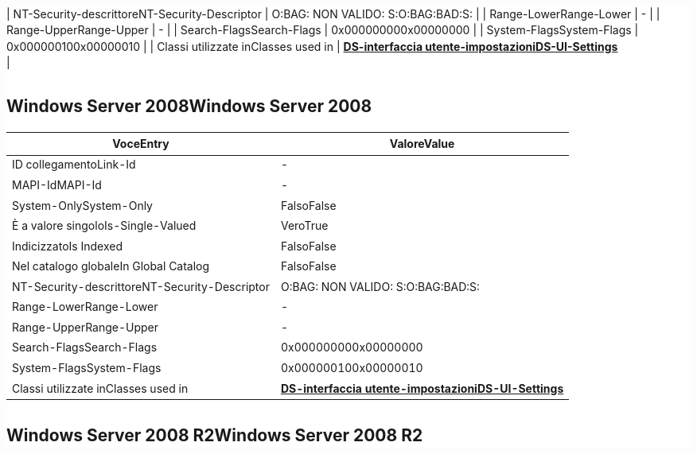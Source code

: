 | <span data-ttu-id="bf4b7-189">NT-Security-descrittore</span><span class="sxs-lookup"><span data-stu-id="bf4b7-189">NT-Security-Descriptor</span></span> | <span data-ttu-id="bf4b7-190">O:BAG: NON VALIDO: S:</span><span class="sxs-lookup"><span data-stu-id="bf4b7-190">O:BAG:BAD:S:</span></span>                                        |
| <span data-ttu-id="bf4b7-191">Range-Lower</span><span class="sxs-lookup"><span data-stu-id="bf4b7-191">Range-Lower</span></span>            | \-                                                  |
| <span data-ttu-id="bf4b7-192">Range-Upper</span><span class="sxs-lookup"><span data-stu-id="bf4b7-192">Range-Upper</span></span>            | \-                                                  |
| <span data-ttu-id="bf4b7-193">Search-Flags</span><span class="sxs-lookup"><span data-stu-id="bf4b7-193">Search-Flags</span></span>           | <span data-ttu-id="bf4b7-194">0x00000000</span><span class="sxs-lookup"><span data-stu-id="bf4b7-194">0x00000000</span></span>                                          |
| <span data-ttu-id="bf4b7-195">System-Flags</span><span class="sxs-lookup"><span data-stu-id="bf4b7-195">System-Flags</span></span>           | <span data-ttu-id="bf4b7-196">0x00000010</span><span class="sxs-lookup"><span data-stu-id="bf4b7-196">0x00000010</span></span>                                          |
| <span data-ttu-id="bf4b7-197">Classi utilizzate in</span><span class="sxs-lookup"><span data-stu-id="bf4b7-197">Classes used in</span></span>        | [<span data-ttu-id="bf4b7-198">**DS-interfaccia utente-impostazioni**</span><span class="sxs-lookup"><span data-stu-id="bf4b7-198">**DS-UI-Settings**</span></span>](c-dsuisettings.md)<br/> |



## <a name="windows-server-2008"></a><span data-ttu-id="bf4b7-199">Windows Server 2008</span><span class="sxs-lookup"><span data-stu-id="bf4b7-199">Windows Server 2008</span></span>



| <span data-ttu-id="bf4b7-200">Voce</span><span class="sxs-lookup"><span data-stu-id="bf4b7-200">Entry</span></span> | <span data-ttu-id="bf4b7-201">Valore</span><span class="sxs-lookup"><span data-stu-id="bf4b7-201">Value</span></span> |
|------------------------|-----------------------------------------------------|
| <span data-ttu-id="bf4b7-202">ID collegamento</span><span class="sxs-lookup"><span data-stu-id="bf4b7-202">Link-Id</span></span>                | \-                                                  |
| <span data-ttu-id="bf4b7-203">MAPI-Id</span><span class="sxs-lookup"><span data-stu-id="bf4b7-203">MAPI-Id</span></span>                | \-                                                  |
| <span data-ttu-id="bf4b7-204">System-Only</span><span class="sxs-lookup"><span data-stu-id="bf4b7-204">System-Only</span></span>            | <span data-ttu-id="bf4b7-205">Falso</span><span class="sxs-lookup"><span data-stu-id="bf4b7-205">False</span></span>                                               |
| <span data-ttu-id="bf4b7-206">È a valore singolo</span><span class="sxs-lookup"><span data-stu-id="bf4b7-206">Is-Single-Valued</span></span>       | <span data-ttu-id="bf4b7-207">Vero</span><span class="sxs-lookup"><span data-stu-id="bf4b7-207">True</span></span>                                                |
| <span data-ttu-id="bf4b7-208">Indicizzato</span><span class="sxs-lookup"><span data-stu-id="bf4b7-208">Is Indexed</span></span>             | <span data-ttu-id="bf4b7-209">Falso</span><span class="sxs-lookup"><span data-stu-id="bf4b7-209">False</span></span>                                               |
| <span data-ttu-id="bf4b7-210">Nel catalogo globale</span><span class="sxs-lookup"><span data-stu-id="bf4b7-210">In Global Catalog</span></span>      | <span data-ttu-id="bf4b7-211">Falso</span><span class="sxs-lookup"><span data-stu-id="bf4b7-211">False</span></span>                                               |
| <span data-ttu-id="bf4b7-212">NT-Security-descrittore</span><span class="sxs-lookup"><span data-stu-id="bf4b7-212">NT-Security-Descriptor</span></span> | <span data-ttu-id="bf4b7-213">O:BAG: NON VALIDO: S:</span><span class="sxs-lookup"><span data-stu-id="bf4b7-213">O:BAG:BAD:S:</span></span>                                        |
| <span data-ttu-id="bf4b7-214">Range-Lower</span><span class="sxs-lookup"><span data-stu-id="bf4b7-214">Range-Lower</span></span>            | \-                                                  |
| <span data-ttu-id="bf4b7-215">Range-Upper</span><span class="sxs-lookup"><span data-stu-id="bf4b7-215">Range-Upper</span></span>            | \-                                                  |
| <span data-ttu-id="bf4b7-216">Search-Flags</span><span class="sxs-lookup"><span data-stu-id="bf4b7-216">Search-Flags</span></span>           | <span data-ttu-id="bf4b7-217">0x00000000</span><span class="sxs-lookup"><span data-stu-id="bf4b7-217">0x00000000</span></span>                                          |
| <span data-ttu-id="bf4b7-218">System-Flags</span><span class="sxs-lookup"><span data-stu-id="bf4b7-218">System-Flags</span></span>           | <span data-ttu-id="bf4b7-219">0x00000010</span><span class="sxs-lookup"><span data-stu-id="bf4b7-219">0x00000010</span></span>                                          |
| <span data-ttu-id="bf4b7-220">Classi utilizzate in</span><span class="sxs-lookup"><span data-stu-id="bf4b7-220">Classes used in</span></span>        | [<span data-ttu-id="bf4b7-221">**DS-interfaccia utente-impostazioni**</span><span class="sxs-lookup"><span data-stu-id="bf4b7-221">**DS-UI-Settings**</span></span>](c-dsuisettings.md)<br/> |



## <a name="windows-server-2008-r2"></a><span data-ttu-id="bf4b7-222">Windows Server 2008 R2</span><span class="sxs-lookup"><span data-stu-id="bf4b7-222">Windows Server 2008 R2</span></span>


